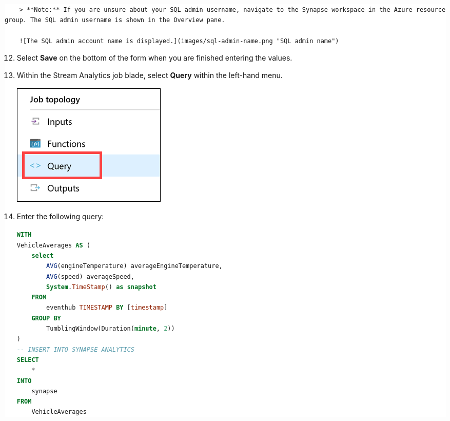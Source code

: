         > **Note:** If you are unsure about your SQL admin username, navigate to the Synapse workspace in the Azure resource group. The SQL admin username is shown in the Overview pane.

        ![The SQL admin account name is displayed.](images/sql-admin-name.png "SQL admin name")

12. Select **Save** on the bottom of the form when you are finished entering the values.

13. Within the Stream Analytics job blade, select **Query** within the left-hand menu.

    ![The Query link is selected in the left-hand menu.](images/query-link.png 'Query link')

14. Enter the following query:

    ```sql
    WITH
    VehicleAverages AS (
        select
            AVG(engineTemperature) averageEngineTemperature,
            AVG(speed) averageSpeed,
            System.TimeStamp() as snapshot
        FROM
            eventhub TIMESTAMP BY [timestamp]
        GROUP BY
            TumblingWindow(Duration(minute, 2))
    )
    -- INSERT INTO SYNAPSE ANALYTICS
    SELECT
        *
    INTO
        synapse
    FROM
        VehicleAverages
    ```
